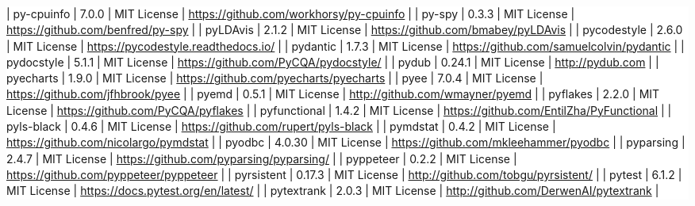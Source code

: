 | py-cpuinfo                        | 7.0.0           | MIT License                                                                                                                                    | https://github.com/workhorsy/py-cpuinfo                                                  |
| py-spy                            | 0.3.3           | MIT License                                                                                                                                    | https://github.com/benfred/py-spy                                                        |
| pyLDAvis                          | 2.1.2           | MIT License                                                                                                                                    | https://github.com/bmabey/pyLDAvis                                                       |
| pycodestyle                       | 2.6.0           | MIT License                                                                                                                                    | https://pycodestyle.readthedocs.io/                                                      |
| pydantic                          | 1.7.3           | MIT License                                                                                                                                    | https://github.com/samuelcolvin/pydantic                                                 |
| pydocstyle                        | 5.1.1           | MIT License                                                                                                                                    | https://github.com/PyCQA/pydocstyle/                                                     |
| pydub                             | 0.24.1          | MIT License                                                                                                                                    | http://pydub.com                                                                         |
| pyecharts                         | 1.9.0           | MIT License                                                                                                                                    | https://github.com/pyecharts/pyecharts                                                   |
| pyee                              | 7.0.4           | MIT License                                                                                                                                    | https://github.com/jfhbrook/pyee                                                         |
| pyemd                             | 0.5.1           | MIT License                                                                                                                                    | http://github.com/wmayner/pyemd                                                          |
| pyflakes                          | 2.2.0           | MIT License                                                                                                                                    | https://github.com/PyCQA/pyflakes                                                        |
| pyfunctional                      | 1.4.2           | MIT License                                                                                                                                    | https://github.com/EntilZha/PyFunctional                                                 |
| pyls-black                        | 0.4.6           | MIT License                                                                                                                                    | https://github.com/rupert/pyls-black                                                     |
| pymdstat                          | 0.4.2           | MIT License                                                                                                                                    | https://github.com/nicolargo/pymdstat                                                    |
| pyodbc                            | 4.0.30          | MIT License                                                                                                                                    | https://github.com/mkleehammer/pyodbc                                                    |
| pyparsing                         | 2.4.7           | MIT License                                                                                                                                    | https://github.com/pyparsing/pyparsing/                                                  |
| pyppeteer                         | 0.2.2           | MIT License                                                                                                                                    | https://github.com/pyppeteer/pyppeteer                                                   |
| pyrsistent                        | 0.17.3          | MIT License                                                                                                                                    | http://github.com/tobgu/pyrsistent/                                                      |
| pytest                            | 6.1.2           | MIT License                                                                                                                                    | https://docs.pytest.org/en/latest/                                                       |
| pytextrank                        | 2.0.3           | MIT License                                                                                                                                    | http://github.com/DerwenAI/pytextrank                                                    |